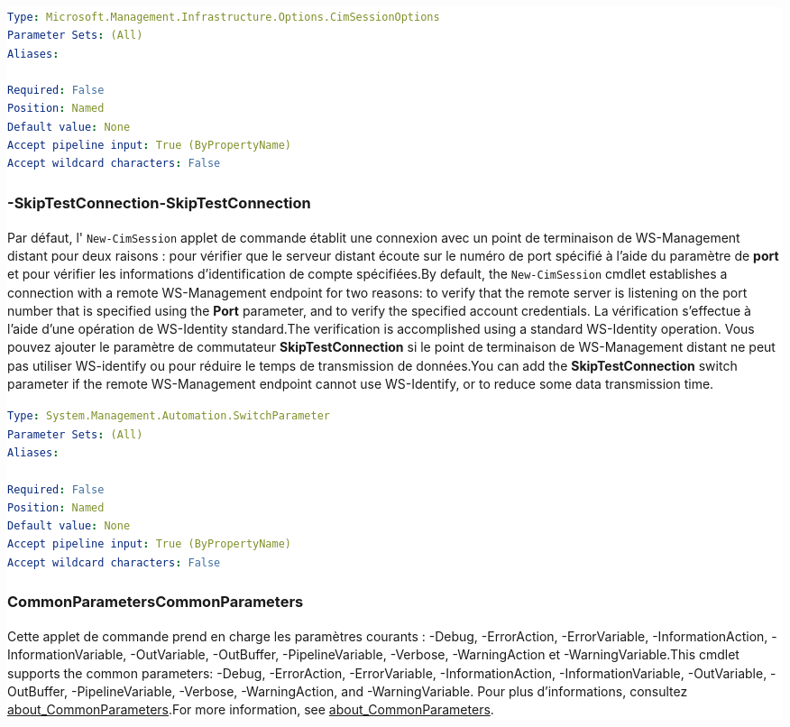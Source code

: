 ```yaml
Type: Microsoft.Management.Infrastructure.Options.CimSessionOptions
Parameter Sets: (All)
Aliases:

Required: False
Position: Named
Default value: None
Accept pipeline input: True (ByPropertyName)
Accept wildcard characters: False
```

### <span data-ttu-id="5a4c7-194">-SkipTestConnection</span><span class="sxs-lookup"><span data-stu-id="5a4c7-194">-SkipTestConnection</span></span>

<span data-ttu-id="5a4c7-195">Par défaut, l' `New-CimSession` applet de commande établit une connexion avec un point de terminaison de WS-Management distant pour deux raisons : pour vérifier que le serveur distant écoute sur le numéro de port spécifié à l’aide du paramètre de **port** et pour vérifier les informations d’identification de compte spécifiées.</span><span class="sxs-lookup"><span data-stu-id="5a4c7-195">By default, the `New-CimSession` cmdlet establishes a connection with a remote WS-Management endpoint for two reasons: to verify that the remote server is listening on the port number that is specified using the **Port** parameter, and to verify the specified account credentials.</span></span> <span data-ttu-id="5a4c7-196">La vérification s’effectue à l’aide d’une opération de WS-Identity standard.</span><span class="sxs-lookup"><span data-stu-id="5a4c7-196">The verification is accomplished using a standard WS-Identity operation.</span></span> <span data-ttu-id="5a4c7-197">Vous pouvez ajouter le paramètre de commutateur **SkipTestConnection** si le point de terminaison de WS-Management distant ne peut pas utiliser WS-identify ou pour réduire le temps de transmission de données.</span><span class="sxs-lookup"><span data-stu-id="5a4c7-197">You can add the **SkipTestConnection** switch parameter if the remote WS-Management endpoint cannot use WS-Identify, or to reduce some data transmission time.</span></span>

```yaml
Type: System.Management.Automation.SwitchParameter
Parameter Sets: (All)
Aliases:

Required: False
Position: Named
Default value: None
Accept pipeline input: True (ByPropertyName)
Accept wildcard characters: False
```

### <span data-ttu-id="5a4c7-198">CommonParameters</span><span class="sxs-lookup"><span data-stu-id="5a4c7-198">CommonParameters</span></span>

<span data-ttu-id="5a4c7-199">Cette applet de commande prend en charge les paramètres courants : -Debug, -ErrorAction, -ErrorVariable, -InformationAction, -InformationVariable, -OutVariable, -OutBuffer, -PipelineVariable, -Verbose, -WarningAction et -WarningVariable.</span><span class="sxs-lookup"><span data-stu-id="5a4c7-199">This cmdlet supports the common parameters: -Debug, -ErrorAction, -ErrorVariable, -InformationAction, -InformationVariable, -OutVariable, -OutBuffer, -PipelineVariable, -Verbose, -WarningAction, and -WarningVariable.</span></span> <span data-ttu-id="5a4c7-200">Pour plus d’informations, consultez [about_CommonParameters](../Microsoft.PowerShell.Core/About/about_CommonParameters.md).</span><span class="sxs-lookup"><span data-stu-id="5a4c7-200">For more information, see [about_CommonParameters](../Microsoft.PowerShell.Core/About/about_CommonParameters.md).</span></span>

